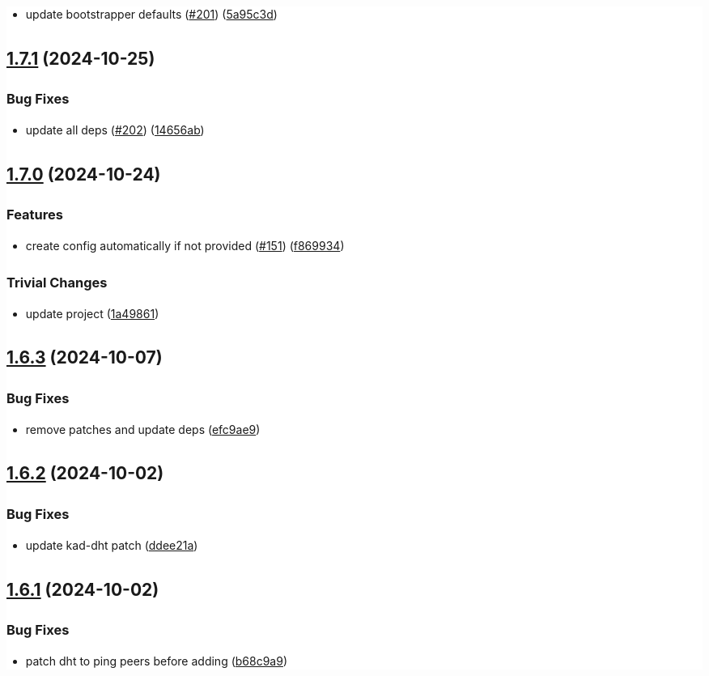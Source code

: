 * update bootstrapper defaults ([#201](https://github.com/libp2p/js-libp2p-amino-dht-bootstrapper/issues/201)) ([5a95c3d](https://github.com/libp2p/js-libp2p-amino-dht-bootstrapper/commit/5a95c3dbea0eb266df5606bc5ae0c1a6ef57c3fa))

## [1.7.1](https://github.com/libp2p/js-libp2p-amino-dht-bootstrapper/compare/v1.7.0...v1.7.1) (2024-10-25)

### Bug Fixes

* update all deps ([#202](https://github.com/libp2p/js-libp2p-amino-dht-bootstrapper/issues/202)) ([14656ab](https://github.com/libp2p/js-libp2p-amino-dht-bootstrapper/commit/14656abb314a71be11521460b55083d0ea6a5dd9))

## [1.7.0](https://github.com/libp2p/js-libp2p-amino-dht-bootstrapper/compare/v1.6.3...v1.7.0) (2024-10-24)

### Features

* create config automatically if not provided ([#151](https://github.com/libp2p/js-libp2p-amino-dht-bootstrapper/issues/151)) ([f869934](https://github.com/libp2p/js-libp2p-amino-dht-bootstrapper/commit/f8699348e510123aa81ab29473b439a9fabf234a))

### Trivial Changes

* update project ([1a49861](https://github.com/libp2p/js-libp2p-amino-dht-bootstrapper/commit/1a49861d7d507991b142f99b9cc5195f97c7d8f1))

## [1.6.3](https://github.com/libp2p/js-libp2p-amino-dht-bootstrapper/compare/v1.6.2...v1.6.3) (2024-10-07)

### Bug Fixes

* remove patches and update deps ([efc9ae9](https://github.com/libp2p/js-libp2p-amino-dht-bootstrapper/commit/efc9ae9bce74320118646f4d29a07e34dae48491))

## [1.6.2](https://github.com/libp2p/js-libp2p-amino-dht-bootstrapper/compare/v1.6.1...v1.6.2) (2024-10-02)

### Bug Fixes

* update kad-dht patch ([ddee21a](https://github.com/libp2p/js-libp2p-amino-dht-bootstrapper/commit/ddee21af1de1d9f115fe9cc056dcb96071507cc6))

## [1.6.1](https://github.com/libp2p/js-libp2p-amino-dht-bootstrapper/compare/v1.6.0...v1.6.1) (2024-10-02)

### Bug Fixes

* patch dht to ping peers before adding ([b68c9a9](https://github.com/libp2p/js-libp2p-amino-dht-bootstrapper/commit/b68c9a91fae2c8d4b58b851a6e0d5fd9b505a846))
